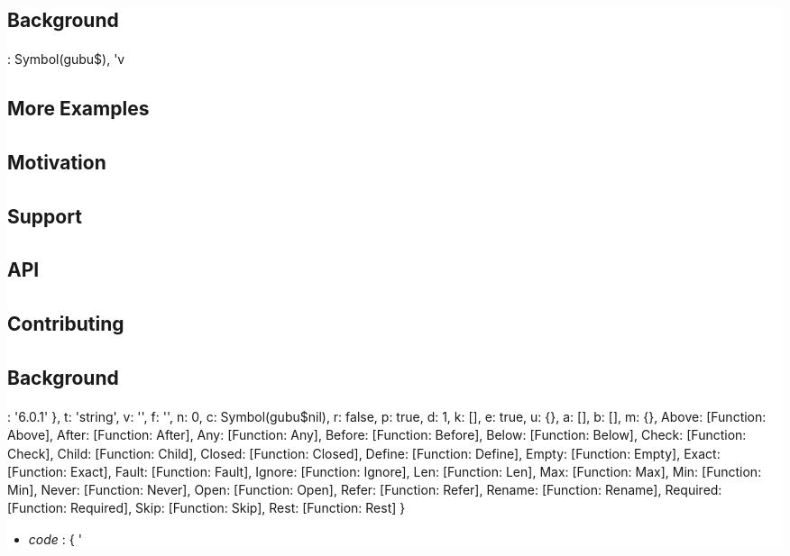 ## Background
: Symbol(gubu$), 'v

## More Examples

## Motivation

## Support

## API

## Contributing

## Background
: '6.0.1' },
  t: 'string',
  v: '',
  f: '',
  n: 0,
  c: Symbol(gubu$nil),
  r: false,
  p: true,
  d: 1,
  k: [],
  e: true,
  u: {},
  a: [],
  b: [],
  m: {},
  Above: [Function: Above],
  After: [Function: After],
  Any: [Function: Any],
  Before: [Function: Before],
  Below: [Function: Below],
  Check: [Function: Check],
  Child: [Function: Child],
  Closed: [Function: Closed],
  Define: [Function: Define],
  Empty: [Function: Empty],
  Exact: [Function: Exact],
  Fault: [Function: Fault],
  Ignore: [Function: Ignore],
  Len: [Function: Len],
  Max: [Function: Max],
  Min: [Function: Min],
  Never: [Function: Never],
  Open: [Function: Open],
  Refer: [Function: Refer],
  Rename: [Function: Rename],
  Required: [Function: Required],
  Skip: [Function: Skip],
  Rest: [Function: Rest]
}
* _code_ : {
  '
